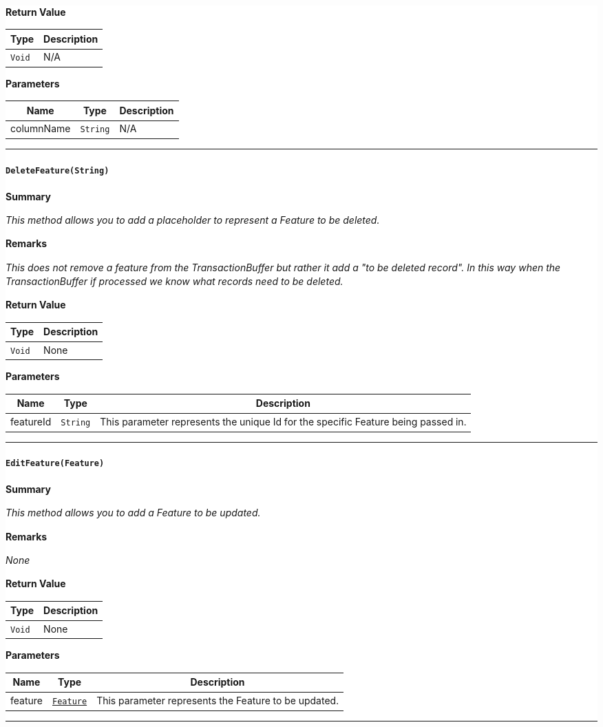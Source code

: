 **Return Value**

|Type|Description|
|---|---|
|`Void`|N/A|

**Parameters**

|Name|Type|Description|
|---|---|---|
|columnName|`String`|N/A|

---
#### `DeleteFeature(String)`

**Summary**

   *This method allows you to add a placeholder to represent a Feature to be deleted.*

**Remarks**

   *This does not remove a feature from the TransactionBuffer but rather it add a "to be deleted record". In this way when the TransactionBuffer if processed we know what records need to be deleted.*

**Return Value**

|Type|Description|
|---|---|
|`Void`|None|

**Parameters**

|Name|Type|Description|
|---|---|---|
|featureId|`String`|This parameter represents the unique Id for the specific Feature being passed in.|

---
#### `EditFeature(Feature)`

**Summary**

   *This method allows you to add a Feature to be updated.*

**Remarks**

   *None*

**Return Value**

|Type|Description|
|---|---|
|`Void`|None|

**Parameters**

|Name|Type|Description|
|---|---|---|
|feature|[`Feature`](../ThinkGeo.Core/ThinkGeo.Core.Feature.md)|This parameter represents the Feature to be updated.|

---